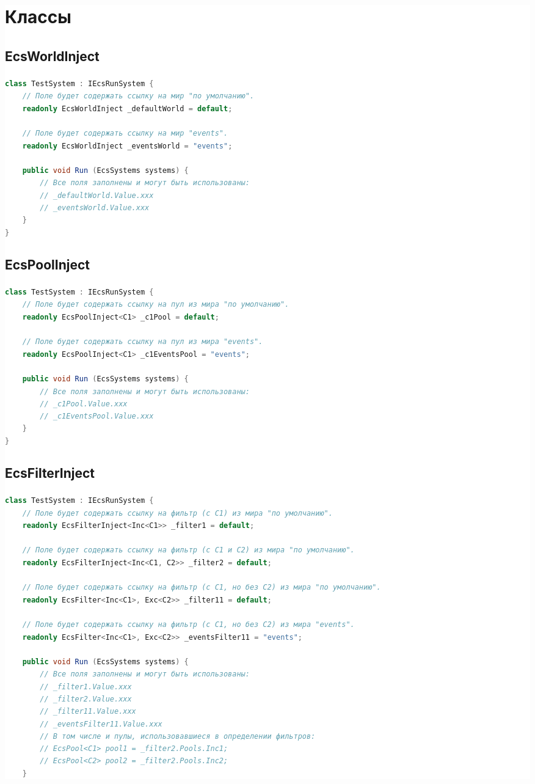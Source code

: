 # Классы

## EcsWorldInject
```c#
class TestSystem : IEcsRunSystem {
    // Поле будет содержать ссылку на мир "по умолчанию".
    readonly EcsWorldInject _defaultWorld = default;
    
    // Поле будет содержать ссылку на мир "events".
    readonly EcsWorldInject _eventsWorld = "events";

    public void Run (EcsSystems systems) {
        // Все поля заполнены и могут быть использованы:
        // _defaultWorld.Value.xxx
        // _eventsWorld.Value.xxx
    }
}
```

## EcsPoolInject
```c#
class TestSystem : IEcsRunSystem {
    // Поле будет содержать ссылку на пул из мира "по умолчанию".
    readonly EcsPoolInject<C1> _c1Pool = default;
    
    // Поле будет содержать ссылку на пул из мира "events".
    readonly EcsPoolInject<C1> _c1EventsPool = "events";

    public void Run (EcsSystems systems) {
        // Все поля заполнены и могут быть использованы:
        // _c1Pool.Value.xxx
        // _c1EventsPool.Value.xxx
    }
}
```

## EcsFilterInject
```c#
class TestSystem : IEcsRunSystem {
    // Поле будет содержать ссылку на фильтр (с C1) из мира "по умолчанию".
    readonly EcsFilterInject<Inc<C1>> _filter1 = default;
    
    // Поле будет содержать ссылку на фильтр (с C1 и C2) из мира "по умолчанию".
    readonly EcsFilterInject<Inc<C1, C2>> _filter2 = default;
    
    // Поле будет содержать ссылку на фильтр (с C1, но без C2) из мира "по умолчанию".
    readonly EcsFilter<Inc<C1>, Exc<C2>> _filter11 = default;
    
    // Поле будет содержать ссылку на фильтр (с C1, но без C2) из мира "events".
    readonly EcsFilter<Inc<C1>, Exc<C2>> _eventsFilter11 = "events";

    public void Run (EcsSystems systems) {
        // Все поля заполнены и могут быть использованы:
        // _filter1.Value.xxx
        // _filter2.Value.xxx
        // _filter11.Value.xxx
        // _eventsFilter11.Value.xxx
        // В том числе и пулы, использовавшиеся в определении фильтров:
        // EcsPool<C1> pool1 = _filter2.Pools.Inc1;
        // EcsPool<C2> pool2 = _filter2.Pools.Inc2;
    }
```
